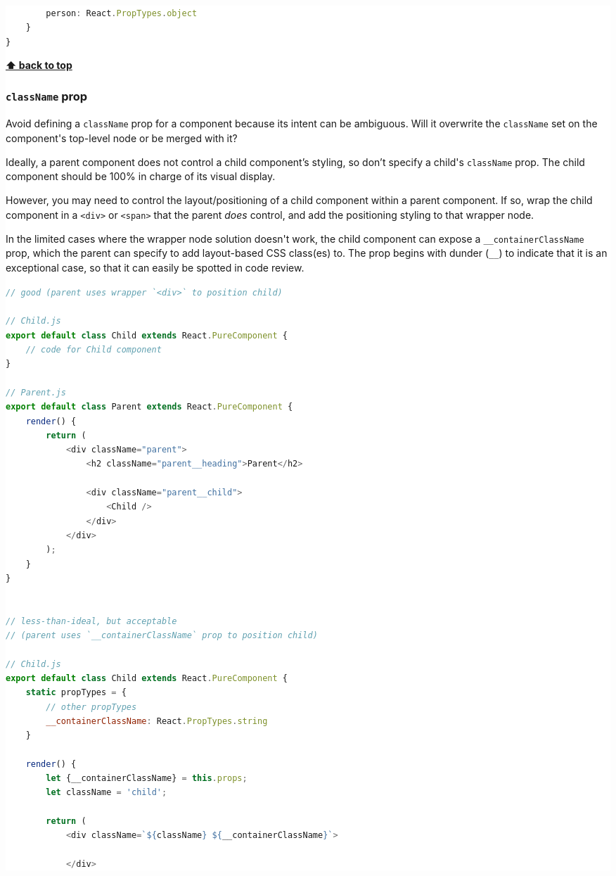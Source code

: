 ```js
        person: React.PropTypes.object
    }
}
```

**[⬆ back to top](#table-of-contents)**

### `className` prop

Avoid defining a `className` prop for a component because its intent can be ambiguous. Will it overwrite the `className` set on the component's top-level node or be merged with it?

Ideally, a parent component does not control a child component’s styling, so don’t specify a child's `className` prop. The child component should be 100% in charge of its visual display.

However, you may need to control the layout/positioning of a child component within a parent component. If so, wrap the child component in a `<div>` or `<span>` that the parent _does_ control, and add the positioning styling to that wrapper node.

In the limited cases where the wrapper node solution doesn't work, the child component can expose a `__containerClassName` prop, which the parent can specify to add layout-based CSS class(es) to. The prop begins with dunder (`__`) to indicate that it is an exceptional case, so that it can easily be spotted in code review.

```js
// good (parent uses wrapper `<div>` to position child)

// Child.js
export default class Child extends React.PureComponent {
    // code for Child component
}

// Parent.js
export default class Parent extends React.PureComponent {
    render() {
        return (
            <div className="parent">
                <h2 className="parent__heading">Parent</h2>

                <div className="parent__child">
                    <Child />
                </div>
            </div>
        );
    }
}


// less-than-ideal, but acceptable
// (parent uses `__containerClassName` prop to position child)

// Child.js
export default class Child extends React.PureComponent {
    static propTypes = {
        // other propTypes
        __containerClassName: React.PropTypes.string
    }

    render() {
        let {__containerClassName} = this.props;
        let className = 'child';

        return (
            <div className=`${className} ${__containerClassName}`>

            </div>
```